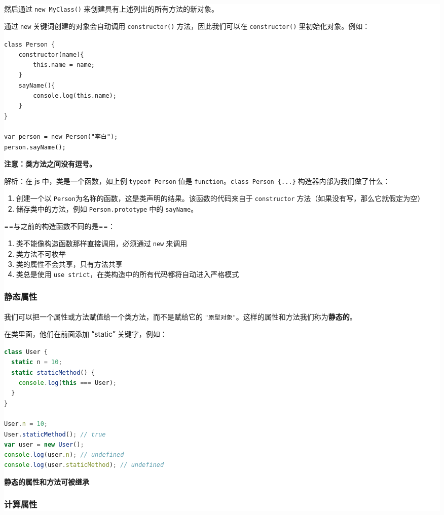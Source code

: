 然后通过 `new MyClass()` 来创建具有上述列出的所有方法的新对象。

通过 `new` 关键词创建的对象会自动调用 `constructor()` 方法，因此我们可以在 `constructor()` 里初始化对象。例如：

```
class Person {
	constructor(name){
        this.name = name;
    }
    sayName(){
        console.log(this.name);
    }
}

var person = new Person("李白");
person.sayName();
```

**注意：类方法之间没有逗号。**

解析：在 js 中，类是一个函数，如上例 `typeof Person` 值是 `function`。`class Person {...}` 构造器内部为我们做了什么：

1. 创建一个以 `Person`为名称的函数，这是类声明的结果。该函数的代码来自于 `constructor` 方法（如果没有写，那么它就假定为空）
2. 储存类中的方法，例如 `Person.prototype` 中的 `sayName`。

==与之前的构造函数不同的是==：

1. 类不能像构造函数那样直接调用，必须通过 `new` 来调用
2. 类方法不可枚举
3. 类的属性不会共享，只有方法共享
4. 类总是使用 `use strict`，在类构造中的所有代码都将自动进入严格模式

### 静态属性

我们可以把一个属性或方法赋值给一个类方法，而不是赋给它的 `"原型对象"`。这样的属性和方法我们称为**静态的**。

在类里面，他们在前面添加 “static” 关键字，例如：

```js
class User {
  static n = 10;
  static staticMethod() {
    console.log(this === User);
  }
}

User.n = 10;
User.staticMethod(); // true
var user = new User();
console.log(user.n); // undefined
console.log(user.staticMethod); // undefined
```

**静态的属性和方法可被继承**

### 计算属性
